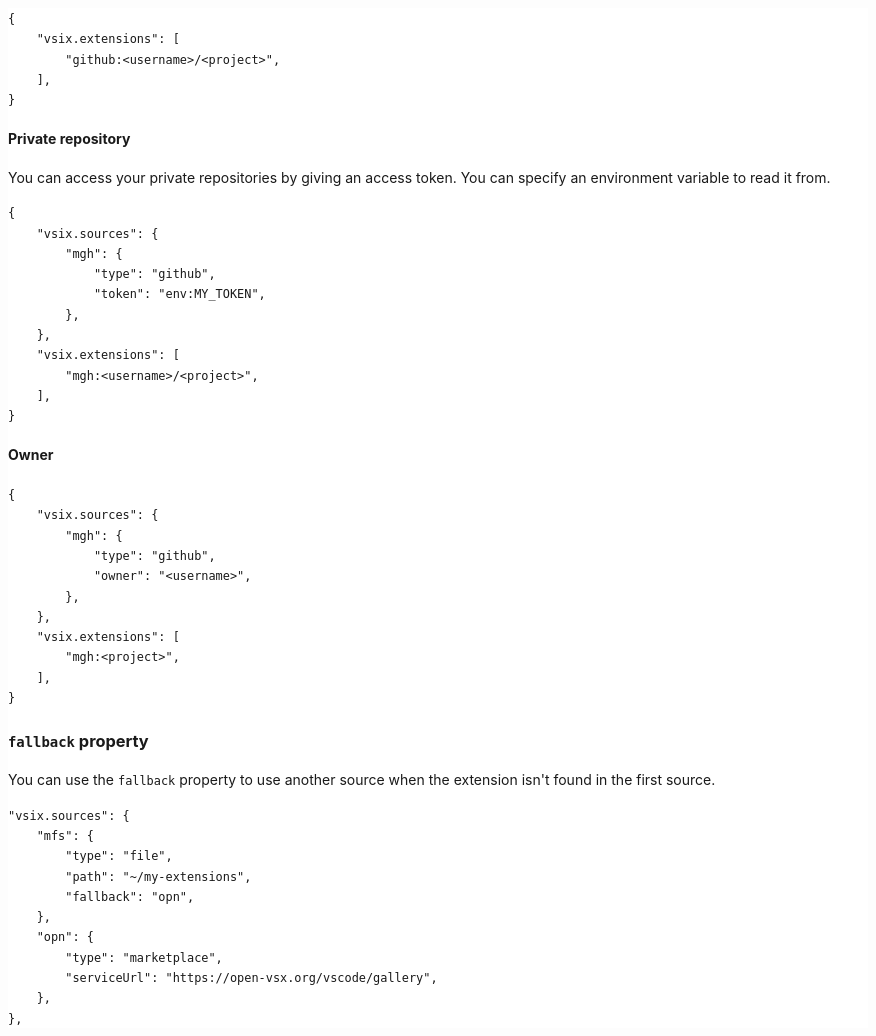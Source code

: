 ```jsonc
{
    "vsix.extensions": [
        "github:<username>/<project>",
    ],
}
```

#### Private repository

You can access your private repositories by giving an access token. You can specify an environment variable to read it from.

```jsonc
{
    "vsix.sources": {
        "mgh": {
            "type": "github",
            "token": "env:MY_TOKEN",
        },
    },
    "vsix.extensions": [
        "mgh:<username>/<project>",
    ],
}
```

#### Owner

```jsonc
{
    "vsix.sources": {
        "mgh": {
            "type": "github",
            "owner": "<username>",
        },
    },
    "vsix.extensions": [
        "mgh:<project>",
    ],
}
```

### `fallback` property

You can use the `fallback` property to use another source when the extension isn't found in the first source.

```
"vsix.sources": {
    "mfs": {
        "type": "file",
        "path": "~/my-extensions",
        "fallback": "opn",
    },
    "opn": {
        "type": "marketplace",
        "serviceUrl": "https://open-vsx.org/vscode/gallery",
    },
},
```
